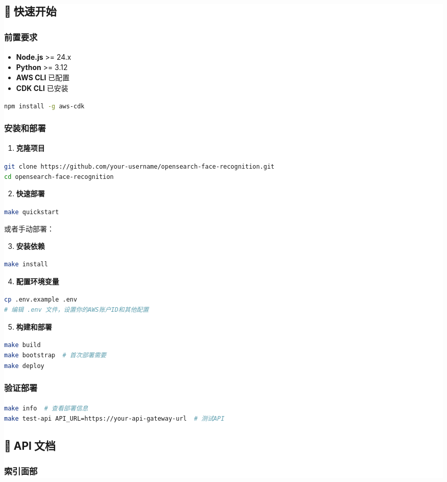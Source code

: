 ## 🚀 快速开始

### 前置要求

- **Node.js** >= 24.x
- **Python** >= 3.12
- **AWS CLI** 已配置
- **CDK CLI** 已安装

```bash
npm install -g aws-cdk
```

### 安装和部署

1. **克隆项目**
```bash
git clone https://github.com/your-username/opensearch-face-recognition.git
cd opensearch-face-recognition
```

2. **快速部署**
```bash
make quickstart
```

或者手动部署：

3. **安装依赖**
```bash
make install
```

4. **配置环境变量**
```bash
cp .env.example .env
# 编辑 .env 文件，设置你的AWS账户ID和其他配置
```

5. **构建和部署**
```bash
make build
make bootstrap  # 首次部署需要
make deploy
```

### 验证部署

```bash
make info  # 查看部署信息
make test-api API_URL=https://your-api-gateway-url  # 测试API
```

## 📖 API 文档

### 索引面部
